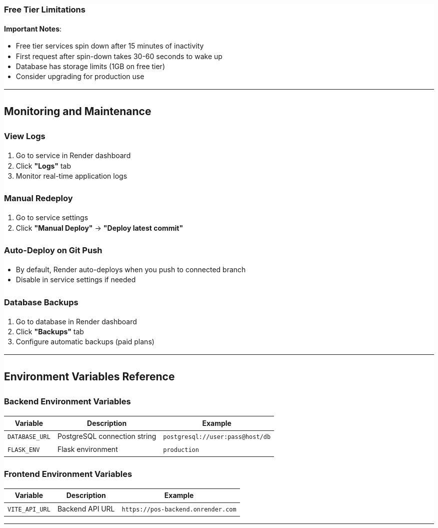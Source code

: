 ### Free Tier Limitations

**Important Notes**:
- Free tier services spin down after 15 minutes of inactivity
- First request after spin-down takes 30-60 seconds to wake up
- Database has storage limits (1GB on free tier)
- Consider upgrading for production use

---

## Monitoring and Maintenance

### View Logs

1. Go to service in Render dashboard
2. Click **"Logs"** tab
3. Monitor real-time application logs

### Manual Redeploy

1. Go to service settings
2. Click **"Manual Deploy"** → **"Deploy latest commit"**

### Auto-Deploy on Git Push

- By default, Render auto-deploys when you push to connected branch
- Disable in service settings if needed

### Database Backups

1. Go to database in Render dashboard
2. Click **"Backups"** tab
3. Configure automatic backups (paid plans)

---

## Environment Variables Reference

### Backend Environment Variables

| Variable | Description | Example |
|----------|-------------|---------|
| `DATABASE_URL` | PostgreSQL connection string | `postgresql://user:pass@host/db` |
| `FLASK_ENV` | Flask environment | `production` |

### Frontend Environment Variables

| Variable | Description | Example |
|----------|-------------|---------|
| `VITE_API_URL` | Backend API URL | `https://pos-backend.onrender.com` |

---